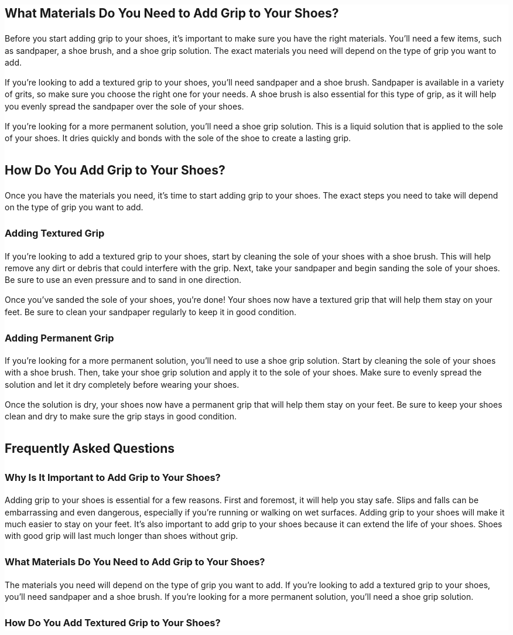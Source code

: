 <h2>What Materials Do You Need to Add Grip to Your Shoes?</h2>

<p>Before you start adding grip to your shoes, it’s important to make sure you have the right materials. You’ll need a few items, such as sandpaper, a shoe brush, and a shoe grip solution. The exact materials you need will depend on the type of grip you want to add.</p>

<p>If you’re looking to add a textured grip to your shoes, you’ll need sandpaper and a shoe brush. Sandpaper is available in a variety of grits, so make sure you choose the right one for your needs. A shoe brush is also essential for this type of grip, as it will help you evenly spread the sandpaper over the sole of your shoes.</p>

<p>If you’re looking for a more permanent solution, you’ll need a shoe grip solution. This is a liquid solution that is applied to the sole of your shoes. It dries quickly and bonds with the sole of the shoe to create a lasting grip.</p>

<h2>How Do You Add Grip to Your Shoes?</h2>

<p>Once you have the materials you need, it’s time to start adding grip to your shoes. The exact steps you need to take will depend on the type of grip you want to add.</p>

<h3>Adding Textured Grip</h3>

<p>If you’re looking to add a textured grip to your shoes, start by cleaning the sole of your shoes with a shoe brush. This will help remove any dirt or debris that could interfere with the grip. Next, take your sandpaper and begin sanding the sole of your shoes. Be sure to use an even pressure and to sand in one direction.</p>

<p>Once you’ve sanded the sole of your shoes, you’re done! Your shoes now have a textured grip that will help them stay on your feet. Be sure to clean your sandpaper regularly to keep it in good condition.</p>

<h3>Adding Permanent Grip</h3>

<p>If you’re looking for a more permanent solution, you’ll need to use a shoe grip solution. Start by cleaning the sole of your shoes with a shoe brush. Then, take your shoe grip solution and apply it to the sole of your shoes. Make sure to evenly spread the solution and let it dry completely before wearing your shoes.</p>

<p>Once the solution is dry, your shoes now have a permanent grip that will help them stay on your feet. Be sure to keep your shoes clean and dry to make sure the grip stays in good condition.</p>

<h2>Frequently Asked Questions</h2>

<h3>Why Is It Important to Add Grip to Your Shoes?</h3>

<p>Adding grip to your shoes is essential for a few reasons. First and foremost, it will help you stay safe. Slips and falls can be embarrassing and even dangerous, especially if you’re running or walking on wet surfaces. Adding grip to your shoes will make it much easier to stay on your feet. It’s also important to add grip to your shoes because it can extend the life of your shoes. Shoes with good grip will last much longer than shoes without grip.</p>

<h3>What Materials Do You Need to Add Grip to Your Shoes?</h3>

<p>The materials you need will depend on the type of grip you want to add. If you’re looking to add a textured grip to your shoes, you’ll need sandpaper and a shoe brush. If you’re looking for a more permanent solution, you’ll need a shoe grip solution.</p>

<h3>How Do You Add Textured Grip to Your Shoes?</h3>
